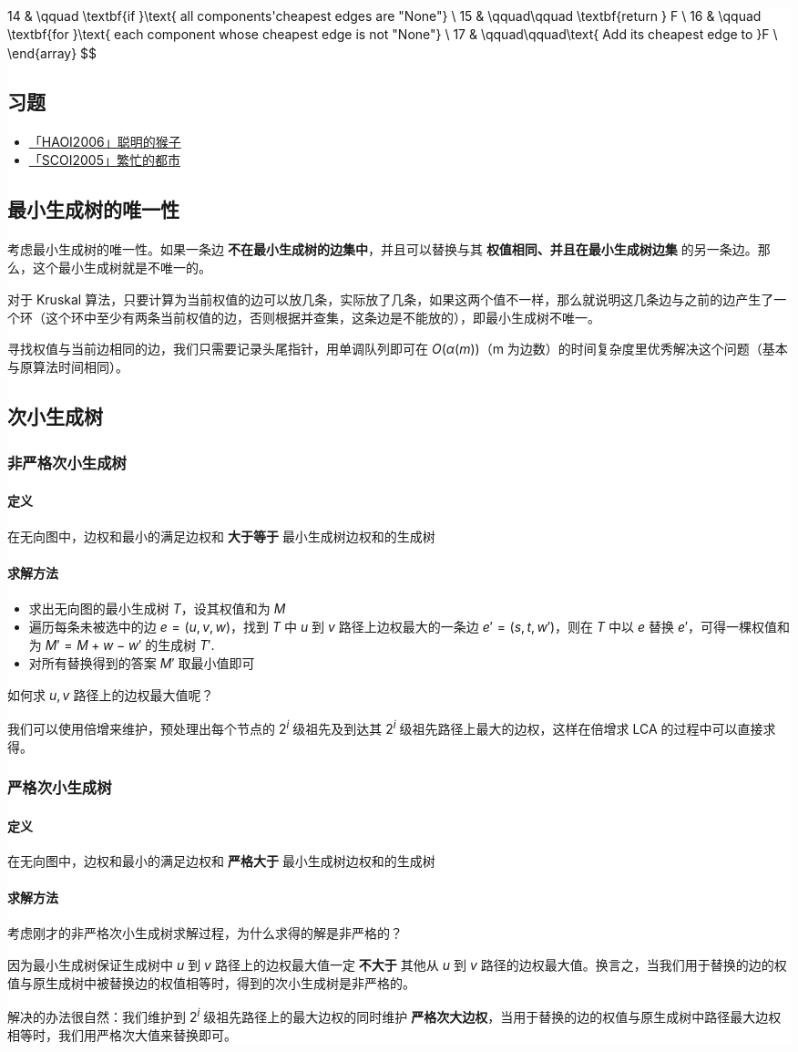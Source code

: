 14 &  \qquad  \textbf{if }\text{ all components'cheapest edges are "None"} \\
15 &  \qquad\qquad  \textbf{return }  F \\
16 &  \qquad  \textbf{for }\text{ each component whose cheapest edge is not "None"} \\
17 &  \qquad\qquad\text{ Add its cheapest edge to }F \\
\end{array}
$$

## 习题

- [「HAOI2006」聪明的猴子](https://www.luogu.com.cn/problem/P2504)
- [「SCOI2005」繁忙的都市](https://loj.ac/problem/2149)

## 最小生成树的唯一性

考虑最小生成树的唯一性。如果一条边 **不在最小生成树的边集中**，并且可以替换与其 **权值相同、并且在最小生成树边集** 的另一条边。那么，这个最小生成树就是不唯一的。

对于 Kruskal 算法，只要计算为当前权值的边可以放几条，实际放了几条，如果这两个值不一样，那么就说明这几条边与之前的边产生了一个环（这个环中至少有两条当前权值的边，否则根据并查集，这条边是不能放的），即最小生成树不唯一。

寻找权值与当前边相同的边，我们只需要记录头尾指针，用单调队列即可在 $O(\alpha(m))$（m 为边数）的时间复杂度里优秀解决这个问题（基本与原算法时间相同）。

## 次小生成树

### 非严格次小生成树

#### 定义

在无向图中，边权和最小的满足边权和 **大于等于** 最小生成树边权和的生成树

#### 求解方法

- 求出无向图的最小生成树 $T$，设其权值和为 $M$
- 遍历每条未被选中的边 $e = (u,v,w)$，找到 $T$ 中 $u$ 到 $v$ 路径上边权最大的一条边 $e' = (s,t,w')$，则在 $T$ 中以 $e$ 替换 $e'$，可得一棵权值和为 $M' = M + w - w'$ 的生成树 $T'$.
- 对所有替换得到的答案 $M'$ 取最小值即可

如何求 $u,v$ 路径上的边权最大值呢？

我们可以使用倍增来维护，预处理出每个节点的 $2^i$ 级祖先及到达其 $2^i$ 级祖先路径上最大的边权，这样在倍增求 LCA 的过程中可以直接求得。

### 严格次小生成树

#### 定义

在无向图中，边权和最小的满足边权和 **严格大于** 最小生成树边权和的生成树

#### 求解方法

考虑刚才的非严格次小生成树求解过程，为什么求得的解是非严格的？

因为最小生成树保证生成树中 $u$ 到 $v$ 路径上的边权最大值一定 **不大于** 其他从 $u$ 到 $v$ 路径的边权最大值。换言之，当我们用于替换的边的权值与原生成树中被替换边的权值相等时，得到的次小生成树是非严格的。

解决的办法很自然：我们维护到 $2^i$ 级祖先路径上的最大边权的同时维护 **严格次大边权**，当用于替换的边的权值与原生成树中路径最大边权相等时，我们用严格次大值来替换即可。
